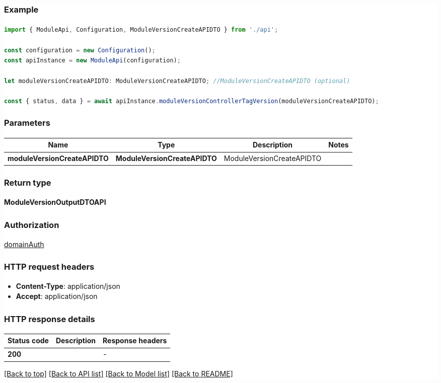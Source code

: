 ### Example

```typescript
import { ModuleApi, Configuration, ModuleVersionCreateAPIDTO } from './api';

const configuration = new Configuration();
const apiInstance = new ModuleApi(configuration);

let moduleVersionCreateAPIDTO: ModuleVersionCreateAPIDTO; //ModuleVersionCreateAPIDTO (optional)

const { status, data } = await apiInstance.moduleVersionControllerTagVersion(moduleVersionCreateAPIDTO);
```

### Parameters

| Name                          | Type                          | Description               | Notes |
| ----------------------------- | ----------------------------- | ------------------------- | ----- |
| **moduleVersionCreateAPIDTO** | **ModuleVersionCreateAPIDTO** | ModuleVersionCreateAPIDTO |       |

### Return type

**ModuleVersionOutputDTOAPI**

### Authorization

[domainAuth](../README.md#domainAuth)

### HTTP request headers

- **Content-Type**: application/json
- **Accept**: application/json

### HTTP response details

| Status code | Description | Response headers |
| ----------- | ----------- | ---------------- |
| **200**     |             | -                |

[[Back to top]](#) [[Back to API list]](../README.md#documentation-for-api-endpoints) [[Back to Model list]](../README.md#documentation-for-models) [[Back to README]](../README.md)
